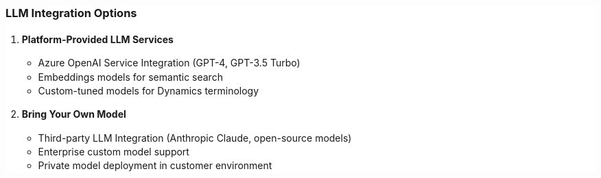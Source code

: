 ### LLM Integration Options

1. **Platform-Provided LLM Services**
   - Azure OpenAI Service Integration (GPT-4, GPT-3.5 Turbo)
   - Embeddings models for semantic search
   - Custom-tuned models for Dynamics terminology

2. **Bring Your Own Model**
   - Third-party LLM Integration (Anthropic Claude, open-source models)
   - Enterprise custom model support
   - Private model deployment in customer environment
